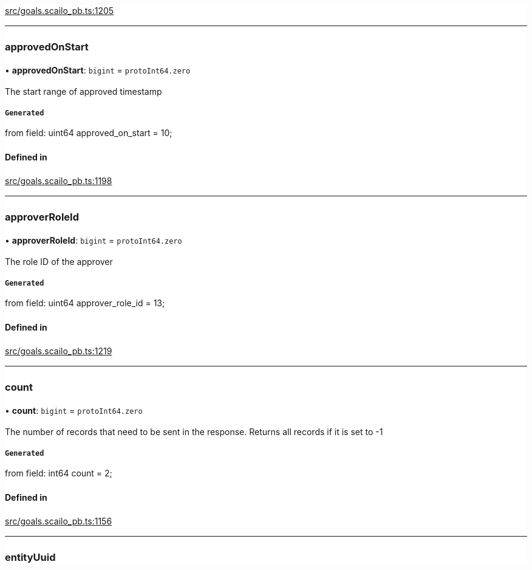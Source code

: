 [src/goals.scailo_pb.ts:1205](https://github.com/scailo/ts-sdk/blob/c10a36b57201dfa5903d4b53efa1e62aa6208936/src/goals.scailo_pb.ts#L1205)

___

### approvedOnStart

• **approvedOnStart**: `bigint` = `protoInt64.zero`

The start range of approved timestamp

**`Generated`**

from field: uint64 approved_on_start = 10;

#### Defined in

[src/goals.scailo_pb.ts:1198](https://github.com/scailo/ts-sdk/blob/c10a36b57201dfa5903d4b53efa1e62aa6208936/src/goals.scailo_pb.ts#L1198)

___

### approverRoleId

• **approverRoleId**: `bigint` = `protoInt64.zero`

The role ID of the approver

**`Generated`**

from field: uint64 approver_role_id = 13;

#### Defined in

[src/goals.scailo_pb.ts:1219](https://github.com/scailo/ts-sdk/blob/c10a36b57201dfa5903d4b53efa1e62aa6208936/src/goals.scailo_pb.ts#L1219)

___

### count

• **count**: `bigint` = `protoInt64.zero`

The number of records that need to be sent in the response. Returns all records if it is set to -1

**`Generated`**

from field: int64 count = 2;

#### Defined in

[src/goals.scailo_pb.ts:1156](https://github.com/scailo/ts-sdk/blob/c10a36b57201dfa5903d4b53efa1e62aa6208936/src/goals.scailo_pb.ts#L1156)

___

### entityUuid
